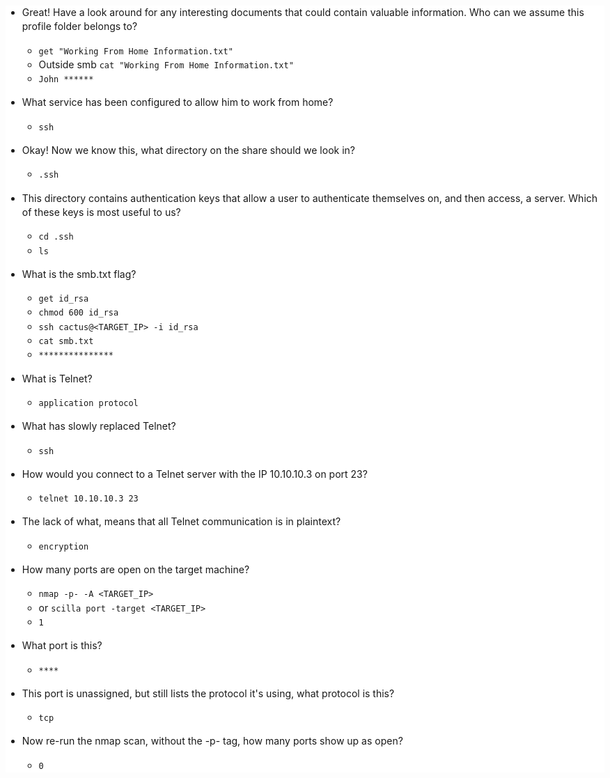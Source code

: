 - Great! Have a look around for any interesting documents that could contain valuable information. Who can we assume this profile folder belongs to?

	- `get "Working From Home Information.txt"`
	- Outside smb `cat "Working From Home Information.txt"`
	- `John ******`

- What service has been configured to allow him to work from home?

	- `ssh`

- Okay! Now we know this, what directory on the share should we look in?

	- `.ssh`

- This directory contains authentication keys that allow a user to authenticate themselves on, and then access, a server. Which of these keys is most useful to us?

	- `cd .ssh`
	- `ls`

- What is the smb.txt flag?

	- `get id_rsa`
	- `chmod 600 id_rsa`
	- `ssh cactus@<TARGET_IP> -i id_rsa`
	- `cat smb.txt`
	- `***************`

- What is Telnet?

	- `application protocol`

- What has slowly replaced Telnet?

	- `ssh`

- How would you connect to a Telnet server with the IP 10.10.10.3 on port 23?

	- `telnet 10.10.10.3 23`

- The lack of what, means that all Telnet communication is in plaintext?

	- `encryption`

- How many ports are open on the target machine?

	- `nmap -p- -A <TARGET_IP>`
	- or `scilla port -target <TARGET_IP>`
	- `1`

- What port is this?

	- `****`

- This port is unassigned, but still lists the protocol it's using, what protocol is this? 

	- `tcp`

- Now re-run the nmap scan, without the -p- tag, how many ports show up as open?

	- `0`
